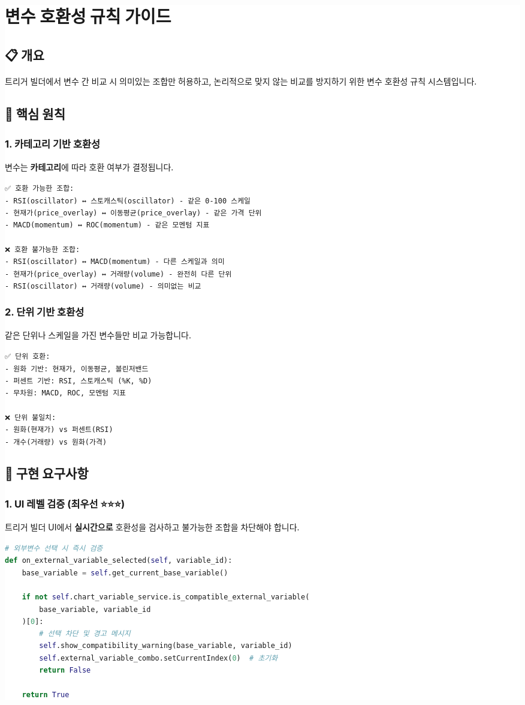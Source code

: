 # 변수 호환성 규칙 가이드

## 📋 개요

트리거 빌더에서 변수 간 비교 시 의미있는 조합만 허용하고, 논리적으로 맞지 않는 비교를 방지하기 위한 변수 호환성 규칙 시스템입니다.

## 🎯 핵심 원칙

### 1. 카테고리 기반 호환성
변수는 **카테고리**에 따라 호환 여부가 결정됩니다.

```
✅ 호환 가능한 조합:
- RSI(oscillator) ↔ 스토캐스틱(oscillator) - 같은 0-100 스케일
- 현재가(price_overlay) ↔ 이동평균(price_overlay) - 같은 가격 단위
- MACD(momentum) ↔ ROC(momentum) - 같은 모멘텀 지표

❌ 호환 불가능한 조합:
- RSI(oscillator) ↔ MACD(momentum) - 다른 스케일과 의미
- 현재가(price_overlay) ↔ 거래량(volume) - 완전히 다른 단위
- RSI(oscillator) ↔ 거래량(volume) - 의미없는 비교
```

### 2. 단위 기반 호환성
같은 단위나 스케일을 가진 변수들만 비교 가능합니다.

```
✅ 단위 호환:
- 원화 기반: 현재가, 이동평균, 볼린저밴드
- 퍼센트 기반: RSI, 스토캐스틱 (%K, %D)
- 무차원: MACD, ROC, 모멘텀 지표

❌ 단위 불일치:
- 원화(현재가) vs 퍼센트(RSI)
- 개수(거래량) vs 원화(가격)
```

## 🔧 구현 요구사항

### 1. UI 레벨 검증 (최우선 ⭐⭐⭐)
트리거 빌더 UI에서 **실시간으로** 호환성을 검사하고 불가능한 조합을 차단해야 합니다.

```python
# 외부변수 선택 시 즉시 검증
def on_external_variable_selected(self, variable_id):
    base_variable = self.get_current_base_variable()
    
    if not self.chart_variable_service.is_compatible_external_variable(
        base_variable, variable_id
    )[0]:
        # 선택 차단 및 경고 메시지
        self.show_compatibility_warning(base_variable, variable_id)
        self.external_variable_combo.setCurrentIndex(0)  # 초기화
        return False
    
    return True
```
